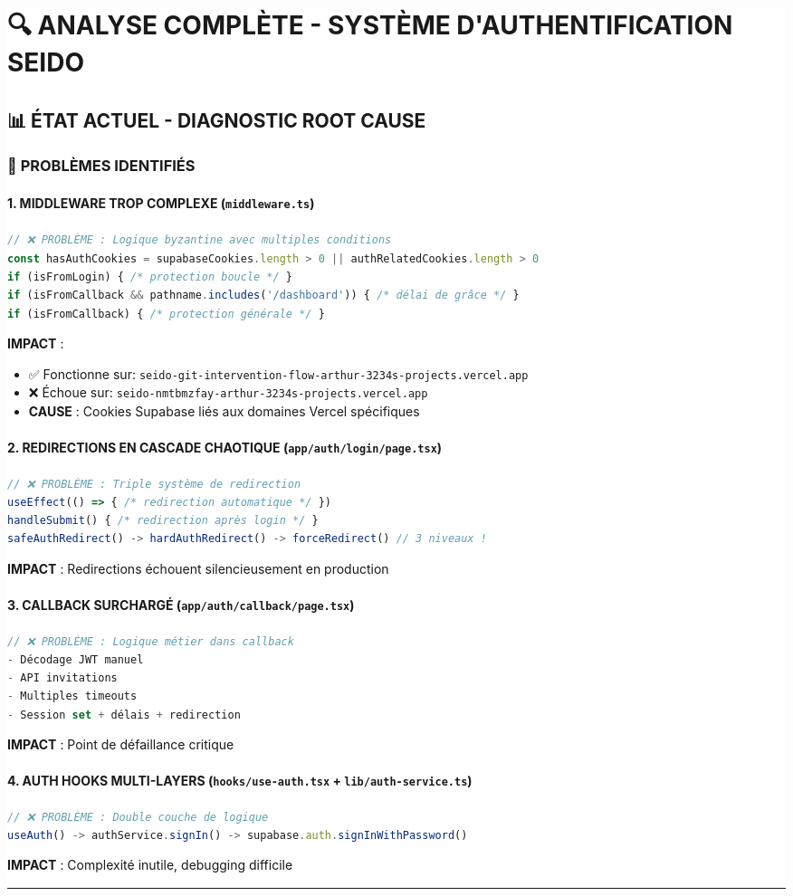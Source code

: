 # 🔍 ANALYSE COMPLÈTE - SYSTÈME D'AUTHENTIFICATION SEIDO

## 📊 **ÉTAT ACTUEL - DIAGNOSTIC ROOT CAUSE**

### 🚨 **PROBLÈMES IDENTIFIÉS**

#### 1. **MIDDLEWARE TROP COMPLEXE** (`middleware.ts`)
```typescript
// ❌ PROBLÈME : Logique byzantine avec multiples conditions
const hasAuthCookies = supabaseCookies.length > 0 || authRelatedCookies.length > 0
if (isFromLogin) { /* protection boucle */ }
if (isFromCallback && pathname.includes('/dashboard')) { /* délai de grâce */ }
if (isFromCallback) { /* protection générale */ }
```

**IMPACT** : 
- ✅ Fonctionne sur: `seido-git-intervention-flow-arthur-3234s-projects.vercel.app`
- ❌ Échoue sur: `seido-nmtbmzfay-arthur-3234s-projects.vercel.app`
- **CAUSE** : Cookies Supabase liés aux domaines Vercel spécifiques

#### 2. **REDIRECTIONS EN CASCADE CHAOTIQUE** (`app/auth/login/page.tsx`)
```typescript
// ❌ PROBLÈME : Triple système de redirection
useEffect(() => { /* redirection automatique */ })
handleSubmit() { /* redirection après login */ }
safeAuthRedirect() -> hardAuthRedirect() -> forceRedirect() // 3 niveaux !
```

**IMPACT** : Redirections échouent silencieusement en production

#### 3. **CALLBACK SURCHARGÉ** (`app/auth/callback/page.tsx`)
```typescript
// ❌ PROBLÈME : Logique métier dans callback
- Décodage JWT manuel
- API invitations
- Multiples timeouts
- Session set + délais + redirection
```

**IMPACT** : Point de défaillance critique

#### 4. **AUTH HOOKS MULTI-LAYERS** (`hooks/use-auth.tsx` + `lib/auth-service.ts`)
```typescript
// ❌ PROBLÈME : Double couche de logique
useAuth() -> authService.signIn() -> supabase.auth.signInWithPassword()
```

**IMPACT** : Complexité inutile, debugging difficile

---
